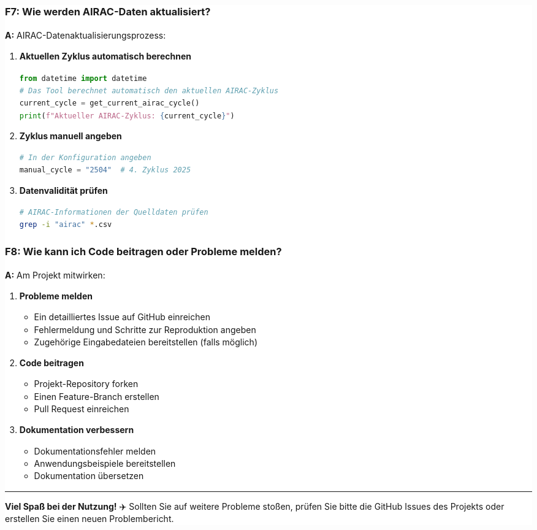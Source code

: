 ### F7: Wie werden AIRAC-Daten aktualisiert?
**A:** AIRAC-Datenaktualisierungsprozess:

1. **Aktuellen Zyklus automatisch berechnen**
   ```python
   from datetime import datetime
   # Das Tool berechnet automatisch den aktuellen AIRAC-Zyklus
   current_cycle = get_current_airac_cycle()
   print(f"Aktueller AIRAC-Zyklus: {current_cycle}")
   ```

2. **Zyklus manuell angeben**
   ```python
   # In der Konfiguration angeben
   manual_cycle = "2504"  # 4. Zyklus 2025
   ```

3. **Datenvalidität prüfen**
   ```bash
   # AIRAC-Informationen der Quelldaten prüfen
   grep -i "airac" *.csv
   ```

### F8: Wie kann ich Code beitragen oder Probleme melden?
**A:** Am Projekt mitwirken:

1. **Probleme melden**
   - Ein detailliertes Issue auf GitHub einreichen
   - Fehlermeldung und Schritte zur Reproduktion angeben
   - Zugehörige Eingabedateien bereitstellen (falls möglich)

2. **Code beitragen**
   - Projekt-Repository forken
   - Einen Feature-Branch erstellen
   - Pull Request einreichen

3. **Dokumentation verbessern**
   - Dokumentationsfehler melden
   - Anwendungsbeispiele bereitstellen
   - Dokumentation übersetzen

---

**Viel Spaß bei der Nutzung!** ✈️ Sollten Sie auf weitere Probleme stoßen, prüfen Sie bitte die GitHub Issues des Projekts oder erstellen Sie einen neuen Problembericht.